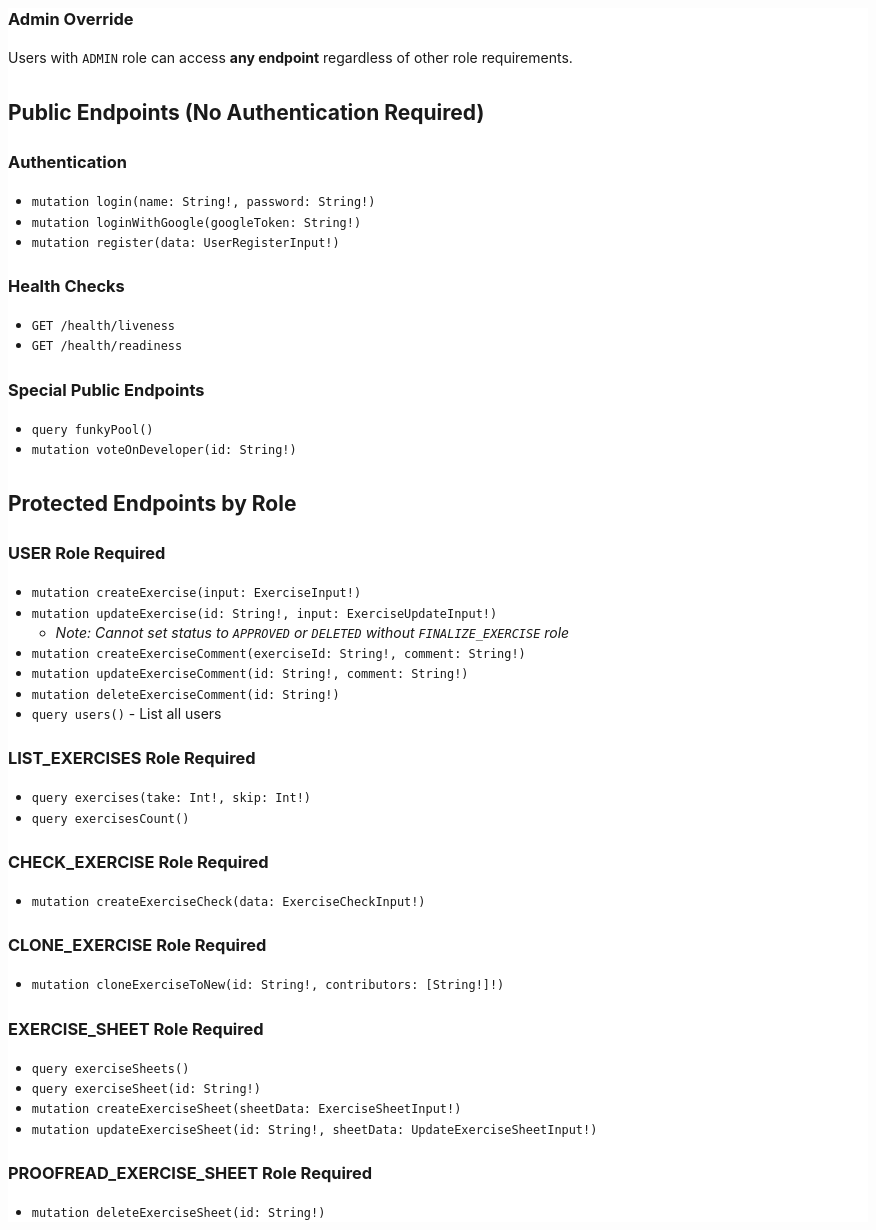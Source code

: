 ### Admin Override

Users with `ADMIN` role can access **any endpoint** regardless of other role requirements.

## Public Endpoints (No Authentication Required)

### Authentication
- `mutation login(name: String!, password: String!)`
- `mutation loginWithGoogle(googleToken: String!)`
- `mutation register(data: UserRegisterInput!)`

### Health Checks
- `GET /health/liveness`
- `GET /health/readiness`

### Special Public Endpoints
- `query funkyPool()`
- `mutation voteOnDeveloper(id: String!)`

## Protected Endpoints by Role

### USER Role Required
- `mutation createExercise(input: ExerciseInput!)`
- `mutation updateExercise(id: String!, input: ExerciseUpdateInput!)`
  - *Note: Cannot set status to `APPROVED` or `DELETED` without `FINALIZE_EXERCISE` role*
- `mutation createExerciseComment(exerciseId: String!, comment: String!)`
- `mutation updateExerciseComment(id: String!, comment: String!)`
- `mutation deleteExerciseComment(id: String!)`
- `query users()` - List all users

### LIST_EXERCISES Role Required
- `query exercises(take: Int!, skip: Int!)`
- `query exercisesCount()`

### CHECK_EXERCISE Role Required
- `mutation createExerciseCheck(data: ExerciseCheckInput!)`

### CLONE_EXERCISE Role Required
- `mutation cloneExerciseToNew(id: String!, contributors: [String!]!)`

### EXERCISE_SHEET Role Required
- `query exerciseSheets()`
- `query exerciseSheet(id: String!)`
- `mutation createExerciseSheet(sheetData: ExerciseSheetInput!)`
- `mutation updateExerciseSheet(id: String!, sheetData: UpdateExerciseSheetInput!)`

### PROOFREAD_EXERCISE_SHEET Role Required
- `mutation deleteExerciseSheet(id: String!)`
